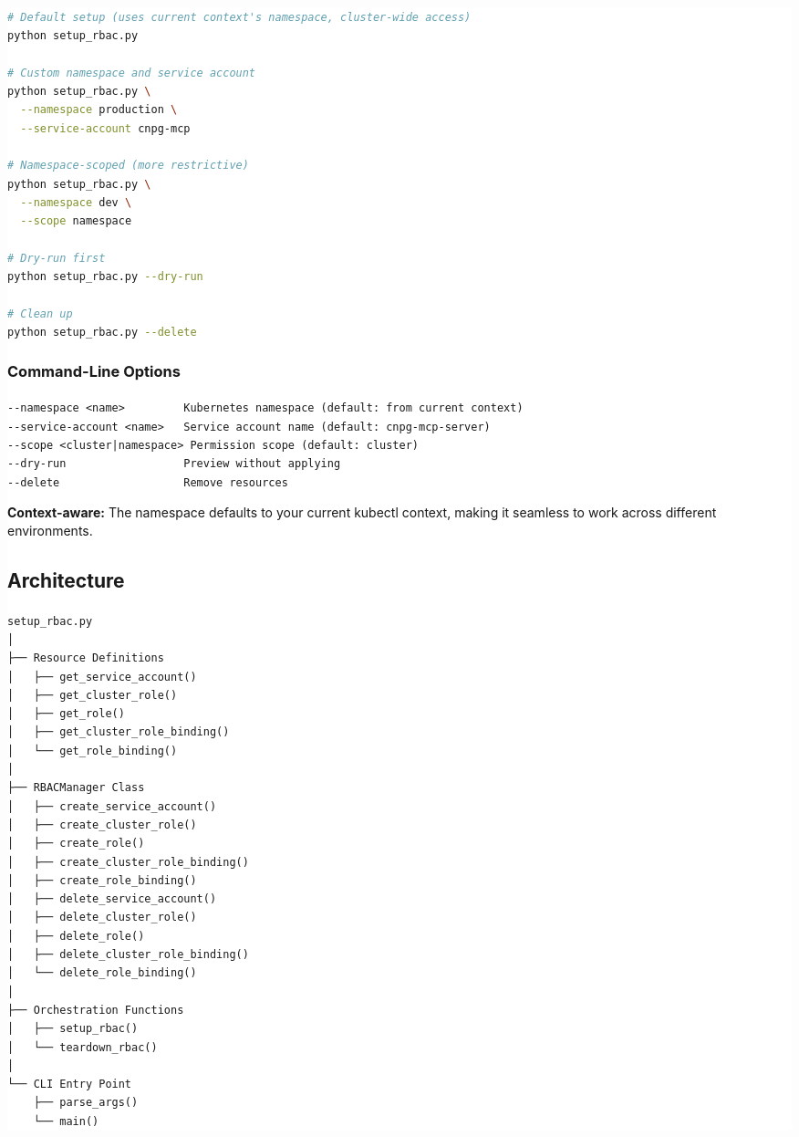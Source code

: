 ```bash
# Default setup (uses current context's namespace, cluster-wide access)
python setup_rbac.py

# Custom namespace and service account
python setup_rbac.py \
  --namespace production \
  --service-account cnpg-mcp

# Namespace-scoped (more restrictive)
python setup_rbac.py \
  --namespace dev \
  --scope namespace

# Dry-run first
python setup_rbac.py --dry-run

# Clean up
python setup_rbac.py --delete
```

### Command-Line Options

```
--namespace <name>         Kubernetes namespace (default: from current context)
--service-account <name>   Service account name (default: cnpg-mcp-server)
--scope <cluster|namespace> Permission scope (default: cluster)
--dry-run                  Preview without applying
--delete                   Remove resources
```

**Context-aware:** The namespace defaults to your current kubectl context, making it seamless to work across different environments.

## Architecture

```
setup_rbac.py
│
├── Resource Definitions
│   ├── get_service_account()
│   ├── get_cluster_role()
│   ├── get_role()
│   ├── get_cluster_role_binding()
│   └── get_role_binding()
│
├── RBACManager Class
│   ├── create_service_account()
│   ├── create_cluster_role()
│   ├── create_role()
│   ├── create_cluster_role_binding()
│   ├── create_role_binding()
│   ├── delete_service_account()
│   ├── delete_cluster_role()
│   ├── delete_role()
│   ├── delete_cluster_role_binding()
│   └── delete_role_binding()
│
├── Orchestration Functions
│   ├── setup_rbac()
│   └── teardown_rbac()
│
└── CLI Entry Point
    ├── parse_args()
    └── main()
```